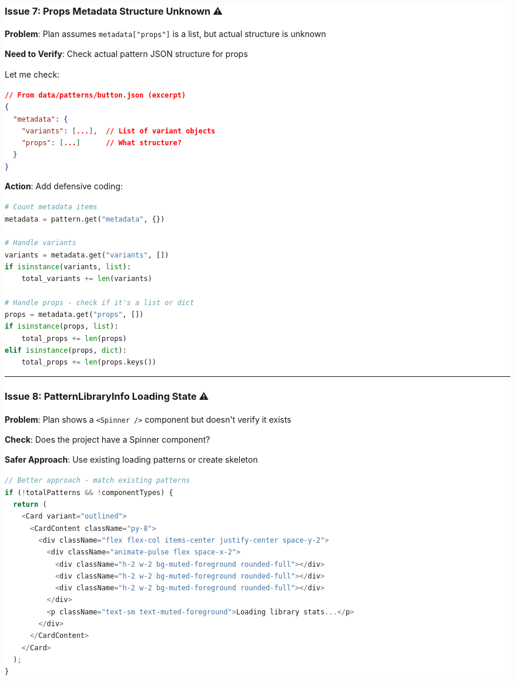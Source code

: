 
### Issue 7: Props Metadata Structure Unknown ⚠️
**Problem**: Plan assumes `metadata["props"]` is a list, but actual structure is unknown

**Need to Verify**: Check actual pattern JSON structure for props

Let me check:
```json
// From data/patterns/button.json (excerpt)
{
  "metadata": {
    "variants": [...],  // List of variant objects
    "props": [...]      // What structure?
  }
}
```

**Action**: Add defensive coding:
```python
# Count metadata items
metadata = pattern.get("metadata", {})

# Handle variants
variants = metadata.get("variants", [])
if isinstance(variants, list):
    total_variants += len(variants)

# Handle props - check if it's a list or dict
props = metadata.get("props", [])
if isinstance(props, list):
    total_props += len(props)
elif isinstance(props, dict):
    total_props += len(props.keys())
```

---

### Issue 8: PatternLibraryInfo Loading State ⚠️
**Problem**: Plan shows a `<Spinner />` component but doesn't verify it exists

**Check**: Does the project have a Spinner component?

**Safer Approach**: Use existing loading patterns or create skeleton

```typescript
// Better approach - match existing patterns
if (!totalPatterns && !componentTypes) {
  return (
    <Card variant="outlined">
      <CardContent className="py-8">
        <div className="flex flex-col items-center justify-center space-y-2">
          <div className="animate-pulse flex space-x-2">
            <div className="h-2 w-2 bg-muted-foreground rounded-full"></div>
            <div className="h-2 w-2 bg-muted-foreground rounded-full"></div>
            <div className="h-2 w-2 bg-muted-foreground rounded-full"></div>
          </div>
          <p className="text-sm text-muted-foreground">Loading library stats...</p>
        </div>
      </CardContent>
    </Card>
  );
}
```
